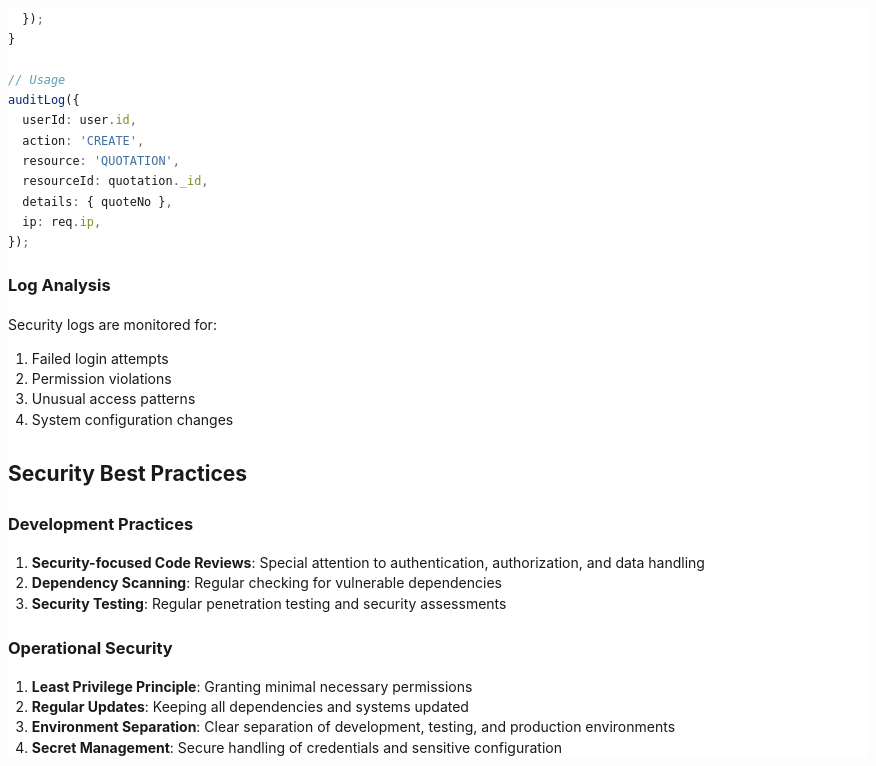 ```typescript
  });
}

// Usage
auditLog({
  userId: user.id,
  action: 'CREATE',
  resource: 'QUOTATION',
  resourceId: quotation._id,
  details: { quoteNo },
  ip: req.ip,
});
```

### Log Analysis

Security logs are monitored for:

1. Failed login attempts
2. Permission violations
3. Unusual access patterns
4. System configuration changes

## Security Best Practices

### Development Practices

1. **Security-focused Code Reviews**: Special attention to authentication, authorization, and data handling
2. **Dependency Scanning**: Regular checking for vulnerable dependencies
3. **Security Testing**: Regular penetration testing and security assessments

### Operational Security

1. **Least Privilege Principle**: Granting minimal necessary permissions
2. **Regular Updates**: Keeping all dependencies and systems updated
3. **Environment Separation**: Clear separation of development, testing, and production environments
4. **Secret Management**: Secure handling of credentials and sensitive configuration
